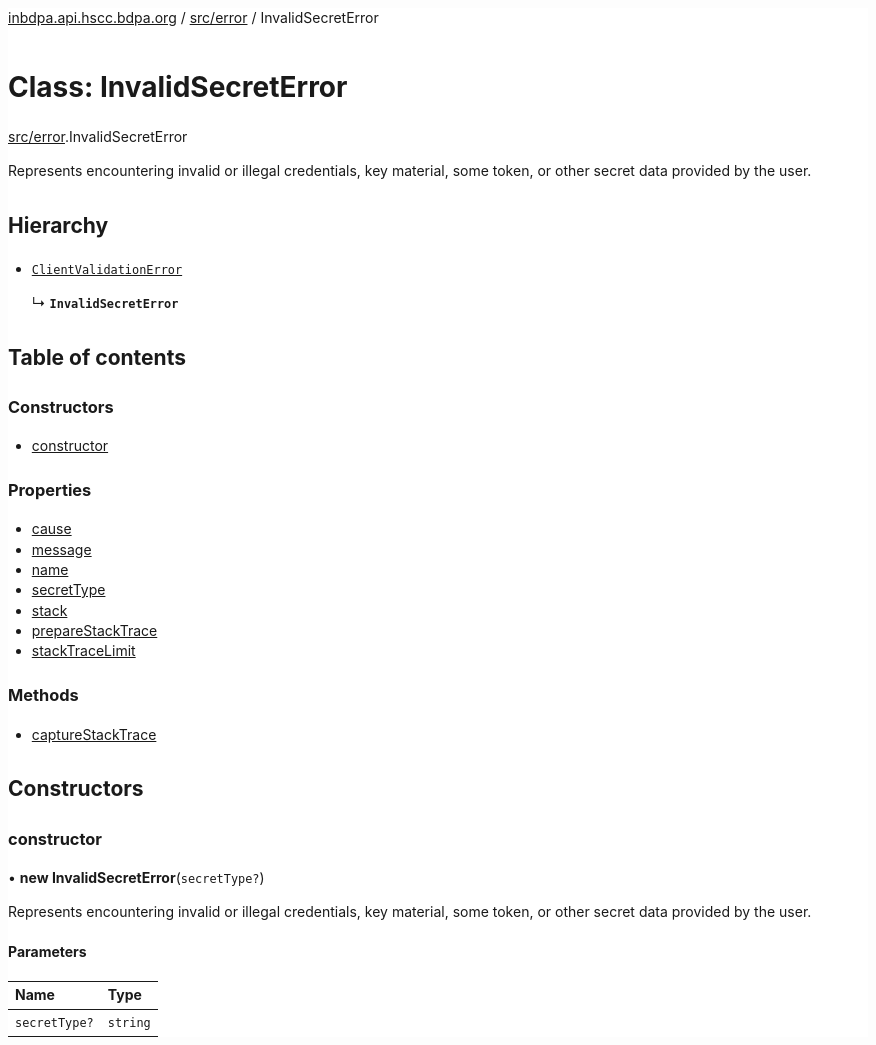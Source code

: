 [inbdpa.api.hscc.bdpa.org](../README.md) / [src/error](../modules/src_error.md) / InvalidSecretError

# Class: InvalidSecretError

[src/error](../modules/src_error.md).InvalidSecretError

Represents encountering invalid or illegal credentials, key material, some
token, or other secret data provided by the user.

## Hierarchy

- [`ClientValidationError`](src_error.ClientValidationError.md)

  ↳ **`InvalidSecretError`**

## Table of contents

### Constructors

- [constructor](src_error.InvalidSecretError.md#constructor)

### Properties

- [cause](src_error.InvalidSecretError.md#cause)
- [message](src_error.InvalidSecretError.md#message)
- [name](src_error.InvalidSecretError.md#name)
- [secretType](src_error.InvalidSecretError.md#secrettype)
- [stack](src_error.InvalidSecretError.md#stack)
- [prepareStackTrace](src_error.InvalidSecretError.md#preparestacktrace)
- [stackTraceLimit](src_error.InvalidSecretError.md#stacktracelimit)

### Methods

- [captureStackTrace](src_error.InvalidSecretError.md#capturestacktrace)

## Constructors

### constructor

• **new InvalidSecretError**(`secretType?`)

Represents encountering invalid or illegal credentials, key material, some
token, or other secret data provided by the user.

#### Parameters

| Name | Type |
| :------ | :------ |
| `secretType?` | `string` |

